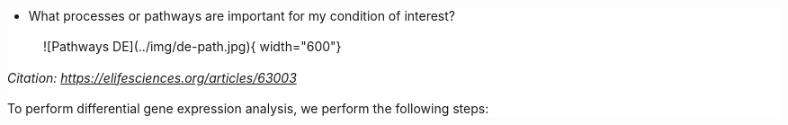 - What processes or pathways are important for my condition of interest?

<figure markdown="span">
  ![Pathways DE](../img/de-path.jpg){ width="600"}
</figure>

*Citation: https://elifesciences.org/articles/63003* 

To perform differential gene expression analysis, we perform the following steps:

<figure markdown="span">